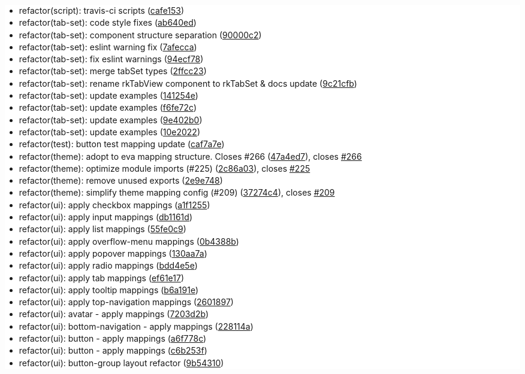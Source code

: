 * refactor(script): travis-ci scripts ([cafe153](https://github.com/akveo/react-native-ui-kitten/commit/cafe153))
* refactor(tab-set): code style fixes ([ab640ed](https://github.com/akveo/react-native-ui-kitten/commit/ab640ed))
* refactor(tab-set): component structure separation ([90000c2](https://github.com/akveo/react-native-ui-kitten/commit/90000c2))
* refactor(tab-set): eslint warning fix ([7afecca](https://github.com/akveo/react-native-ui-kitten/commit/7afecca))
* refactor(tab-set): fix eslint warnings ([94ecf78](https://github.com/akveo/react-native-ui-kitten/commit/94ecf78))
* refactor(tab-set): merge tabSet types ([2ffcc23](https://github.com/akveo/react-native-ui-kitten/commit/2ffcc23))
* refactor(tab-set): rename rkTabView component to rkTabSet & docs update ([9c21cfb](https://github.com/akveo/react-native-ui-kitten/commit/9c21cfb))
* refactor(tab-set): update examples ([141254e](https://github.com/akveo/react-native-ui-kitten/commit/141254e))
* refactor(tab-set): update examples ([f6fe72c](https://github.com/akveo/react-native-ui-kitten/commit/f6fe72c))
* refactor(tab-set): update examples ([9e402b0](https://github.com/akveo/react-native-ui-kitten/commit/9e402b0))
* refactor(tab-set): update examples ([10e2022](https://github.com/akveo/react-native-ui-kitten/commit/10e2022))
* refactor(test): button test mapping update ([caf7a7e](https://github.com/akveo/react-native-ui-kitten/commit/caf7a7e))
* refactor(theme): adopt to eva mapping structure. Closes #266 ([47a4ed7](https://github.com/akveo/react-native-ui-kitten/commit/47a4ed7)), closes [#266](https://github.com/akveo/react-native-ui-kitten/issues/266)
* refactor(theme): optimize module imports (#225) ([2c86a03](https://github.com/akveo/react-native-ui-kitten/commit/2c86a03)), closes [#225](https://github.com/akveo/react-native-ui-kitten/issues/225)
* refactor(theme): remove unused exports ([2e9e748](https://github.com/akveo/react-native-ui-kitten/commit/2e9e748))
* refactor(theme): simplify theme mapping config (#209) ([37274c4](https://github.com/akveo/react-native-ui-kitten/commit/37274c4)), closes [#209](https://github.com/akveo/react-native-ui-kitten/issues/209)
* refactor(ui): apply checkbox mappings ([a1f1255](https://github.com/akveo/react-native-ui-kitten/commit/a1f1255))
* refactor(ui): apply input mappings ([db1161d](https://github.com/akveo/react-native-ui-kitten/commit/db1161d))
* refactor(ui): apply list mappings ([55fe0c9](https://github.com/akveo/react-native-ui-kitten/commit/55fe0c9))
* refactor(ui): apply overflow-menu mappings ([0b4388b](https://github.com/akveo/react-native-ui-kitten/commit/0b4388b))
* refactor(ui): apply popover mappings ([130aa7a](https://github.com/akveo/react-native-ui-kitten/commit/130aa7a))
* refactor(ui): apply radio mappings ([bdd4e5e](https://github.com/akveo/react-native-ui-kitten/commit/bdd4e5e))
* refactor(ui): apply tab mappings ([ef61e17](https://github.com/akveo/react-native-ui-kitten/commit/ef61e17))
* refactor(ui): apply tooltip mappings ([b6a191e](https://github.com/akveo/react-native-ui-kitten/commit/b6a191e))
* refactor(ui): apply top-navigation mappings ([2601897](https://github.com/akveo/react-native-ui-kitten/commit/2601897))
* refactor(ui): avatar - apply mappings ([7203d2b](https://github.com/akveo/react-native-ui-kitten/commit/7203d2b))
* refactor(ui): bottom-navigation - apply mappings ([228114a](https://github.com/akveo/react-native-ui-kitten/commit/228114a))
* refactor(ui): button - apply mappings ([a6f778c](https://github.com/akveo/react-native-ui-kitten/commit/a6f778c))
* refactor(ui): button - apply mappings ([c6b253f](https://github.com/akveo/react-native-ui-kitten/commit/c6b253f))
* refactor(ui): button-group layout refactor ([9b54310](https://github.com/akveo/react-native-ui-kitten/commit/9b54310))